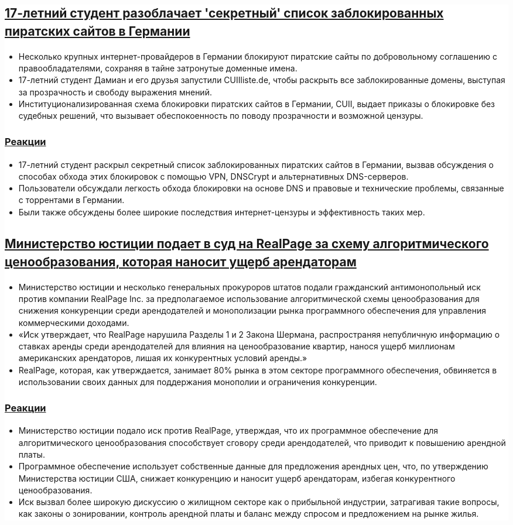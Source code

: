 ## [17-летний студент разоблачает 'секретный' список заблокированных пиратских сайтов в Германии](https://torrentfreak.com/17-year-old-student-exposes-germanys-secret-pirate-site-blocklist-240822/)

- Несколько крупных интернет-провайдеров в Германии блокируют пиратские сайты по добровольному соглашению с правообладателями, сохраняя в тайне затронутые доменные имена.
- 17-летний студент Дамиан и его друзья запустили CUIIliste.de, чтобы раскрыть все заблокированные домены, выступая за прозрачность и свободу выражения мнений.
- Институционализированная схема блокировки пиратских сайтов в Германии, CUII, выдает приказы о блокировке без судебных решений, что вызывает обеспокоенность по поводу прозрачности и возможной цензуры.

### [Реакции](https://news.ycombinator.com/item?id=41328784)

- 17-летний студент раскрыл секретный список заблокированных пиратских сайтов в Германии, вызвав обсуждения о способах обхода этих блокировок с помощью VPN, DNSCrypt и альтернативных DNS-серверов.
- Пользователи обсуждали легкость обхода блокировки на основе DNS и правовые и технические проблемы, связанные с торрентами в Германии.
- Были также обсуждены более широкие последствия интернет-цензуры и эффективность таких мер.

## [Министерство юстиции подает в суд на RealPage за схему алгоритмического ценообразования, которая наносит ущерб арендаторам](https://www.justice.gov/opa/pr/justice-department-sues-realpage-algorithmic-pricing-scheme-harms-millions-american-renters)

- Министерство юстиции и несколько генеральных прокуроров штатов подали гражданский антимонопольный иск против компании RealPage Inc. за предполагаемое использование алгоритмической схемы ценообразования для снижения конкуренции среди арендодателей и монополизации рынка программного обеспечения для управления коммерческими доходами.
- «Иск утверждает, что RealPage нарушила Разделы 1 и 2 Закона Шермана, распространяя непубличную информацию о ставках аренды среди арендодателей для влияния на ценообразование квартир, нанося ущерб миллионам американских арендаторов, лишая их конкурентных условий аренды.»
- RealPage, которая, как утверждается, занимает 80% рынка в этом секторе программного обеспечения, обвиняется в использовании своих данных для поддержания монополии и ограничения конкуренции.

### [Реакции](https://news.ycombinator.com/item?id=41330007)

- Министерство юстиции подало иск против RealPage, утверждая, что их программное обеспечение для алгоритмического ценообразования способствует сговору среди арендодателей, что приводит к повышению арендной платы.
- Программное обеспечение использует собственные данные для предложения арендных цен, что, по утверждению Министерства юстиции США, снижает конкуренцию и наносит ущерб арендаторам, избегая конкурентного ценообразования.
- Иск вызвал более широкую дискуссию о жилищном секторе как о прибыльной индустрии, затрагивая такие вопросы, как законы о зонировании, контроль арендной платы и баланс между спросом и предложением на рынке жилья.
